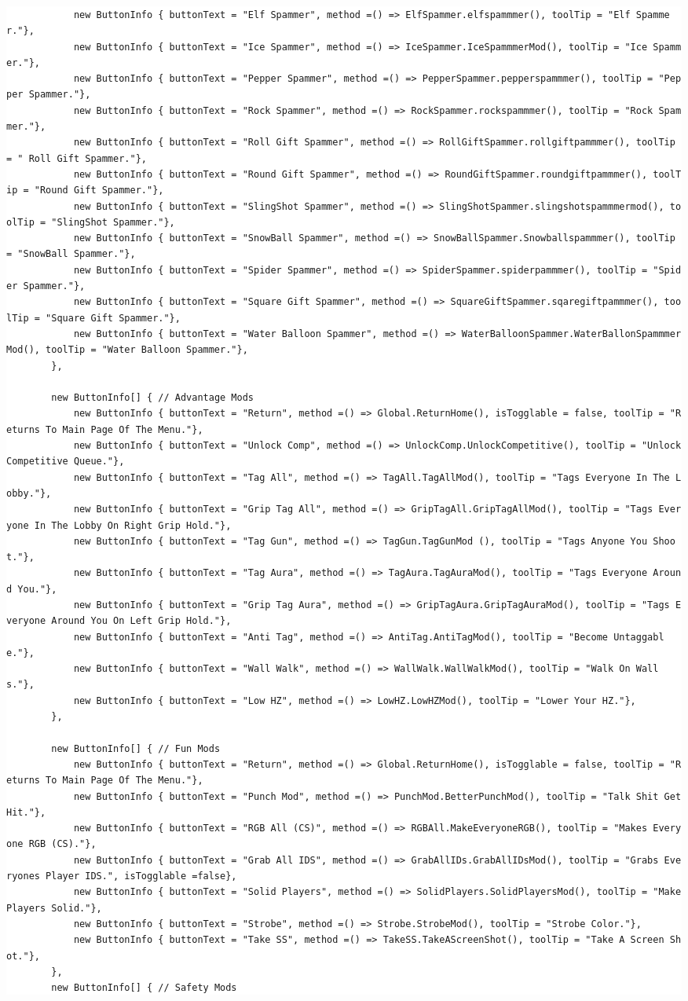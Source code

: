                 new ButtonInfo { buttonText = "Elf Spammer", method =() => ElfSpammer.elfspammmer(), toolTip = "Elf Spammer."},
                new ButtonInfo { buttonText = "Ice Spammer", method =() => IceSpammer.IceSpammmerMod(), toolTip = "Ice Spammer."},
                new ButtonInfo { buttonText = "Pepper Spammer", method =() => PepperSpammer.pepperspammmer(), toolTip = "Pepper Spammer."},
                new ButtonInfo { buttonText = "Rock Spammer", method =() => RockSpammer.rockspammmer(), toolTip = "Rock Spammer."},
                new ButtonInfo { buttonText = "Roll Gift Spammer", method =() => RollGiftSpammer.rollgiftpammmer(), toolTip = " Roll Gift Spammer."},
                new ButtonInfo { buttonText = "Round Gift Spammer", method =() => RoundGiftSpammer.roundgiftpammmer(), toolTip = "Round Gift Spammer."},
                new ButtonInfo { buttonText = "SlingShot Spammer", method =() => SlingShotSpammer.slingshotspammmermod(), toolTip = "SlingShot Spammer."},
                new ButtonInfo { buttonText = "SnowBall Spammer", method =() => SnowBallSpammer.Snowballspammmer(), toolTip = "SnowBall Spammer."},
                new ButtonInfo { buttonText = "Spider Spammer", method =() => SpiderSpammer.spiderpammmer(), toolTip = "Spider Spammer."},
                new ButtonInfo { buttonText = "Square Gift Spammer", method =() => SquareGiftSpammer.sqaregiftpammmer(), toolTip = "Square Gift Spammer."},
                new ButtonInfo { buttonText = "Water Balloon Spammer", method =() => WaterBalloonSpammer.WaterBallonSpammmerMod(), toolTip = "Water Balloon Spammer."},
            },

            new ButtonInfo[] { // Advantage Mods
                new ButtonInfo { buttonText = "Return", method =() => Global.ReturnHome(), isTogglable = false, toolTip = "Returns To Main Page Of The Menu."},
                new ButtonInfo { buttonText = "Unlock Comp", method =() => UnlockComp.UnlockCompetitive(), toolTip = "Unlock Competitive Queue."},
                new ButtonInfo { buttonText = "Tag All", method =() => TagAll.TagAllMod(), toolTip = "Tags Everyone In The Lobby."},
                new ButtonInfo { buttonText = "Grip Tag All", method =() => GripTagAll.GripTagAllMod(), toolTip = "Tags Everyone In The Lobby On Right Grip Hold."},
                new ButtonInfo { buttonText = "Tag Gun", method =() => TagGun.TagGunMod (), toolTip = "Tags Anyone You Shoot."},
                new ButtonInfo { buttonText = "Tag Aura", method =() => TagAura.TagAuraMod(), toolTip = "Tags Everyone Around You."},
                new ButtonInfo { buttonText = "Grip Tag Aura", method =() => GripTagAura.GripTagAuraMod(), toolTip = "Tags Everyone Around You On Left Grip Hold."},
                new ButtonInfo { buttonText = "Anti Tag", method =() => AntiTag.AntiTagMod(), toolTip = "Become Untaggable."},
                new ButtonInfo { buttonText = "Wall Walk", method =() => WallWalk.WallWalkMod(), toolTip = "Walk On Walls."},
                new ButtonInfo { buttonText = "Low HZ", method =() => LowHZ.LowHZMod(), toolTip = "Lower Your HZ."},
            },

            new ButtonInfo[] { // Fun Mods
                new ButtonInfo { buttonText = "Return", method =() => Global.ReturnHome(), isTogglable = false, toolTip = "Returns To Main Page Of The Menu."},
                new ButtonInfo { buttonText = "Punch Mod", method =() => PunchMod.BetterPunchMod(), toolTip = "Talk Shit Get Hit."},
                new ButtonInfo { buttonText = "RGB All (CS)", method =() => RGBAll.MakeEveryoneRGB(), toolTip = "Makes Everyone RGB (CS)."},
                new ButtonInfo { buttonText = "Grab All IDS", method =() => GrabAllIDs.GrabAllIDsMod(), toolTip = "Grabs Everyones Player IDS.", isTogglable =false},  
                new ButtonInfo { buttonText = "Solid Players", method =() => SolidPlayers.SolidPlayersMod(), toolTip = "Make Players Solid."},
                new ButtonInfo { buttonText = "Strobe", method =() => Strobe.StrobeMod(), toolTip = "Strobe Color."},
                new ButtonInfo { buttonText = "Take SS", method =() => TakeSS.TakeAScreenShot(), toolTip = "Take A Screen Shot."},
            },
            new ButtonInfo[] { // Safety Mods